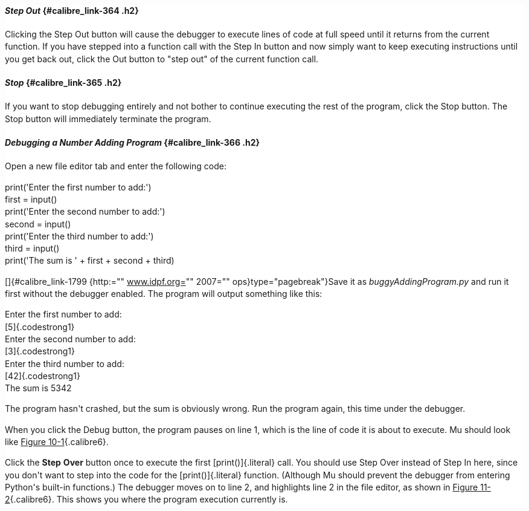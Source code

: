 #### ***Step Out*** {#calibre_link-364 .h2}

Clicking the Step Out button will cause the debugger to execute lines of
code at full speed until it returns from the current function. If you
have stepped into a function call with the Step In button and now simply
want to keep executing instructions until you get back out, click the
Out button to "step out" of the current function call.

#### ***Stop*** {#calibre_link-365 .h2}

If you want to stop debugging entirely and not bother to continue
executing the rest of the program, click the Stop button. The Stop
button will immediately terminate the program.

#### ***Debugging a Number Adding Program*** {#calibre_link-366 .h2}

Open a new file editor tab and enter the following code:

print(\'Enter the first number to add:\')\
first = input()\
print(\'Enter the second number to add:\')\
second = input()\
print(\'Enter the third number to add:\')\
third = input()\
print(\'The sum is \' + first + second + third)

[]{#calibre_link-1799 {http:="" www.idpf.org="" 2007=""
ops}type="pagebreak"}Save it as *buggyAddingProgram.py* and run it first
without the debugger enabled. The program will output something like
this:

Enter the first number to add:\
[5]{.codestrong1}\
Enter the second number to add:\
[3]{.codestrong1}\
Enter the third number to add:\
[42]{.codestrong1}\
The sum is 5342

The program hasn't crashed, but the sum is obviously wrong. Run the
program again, this time under the debugger.

When you click the Debug button, the program pauses on line 1, which is
the line of code it is about to execute. Mu should look like [Figure
10-1](#calibre_link-1195){.calibre6}.

Click the **Step** **Over** button once to execute the first
[print()]{.literal} call. You should use Step Over instead of Step In
here, since you don't want to step into the code for the
[print()]{.literal} function. (Although Mu should prevent the debugger
from entering Python's built-in functions.) The debugger moves on to
line 2, and highlights line 2 in the file editor, as shown in [Figure
11-2](#calibre_link-1196){.calibre6}. This shows you where the program
execution currently is.

